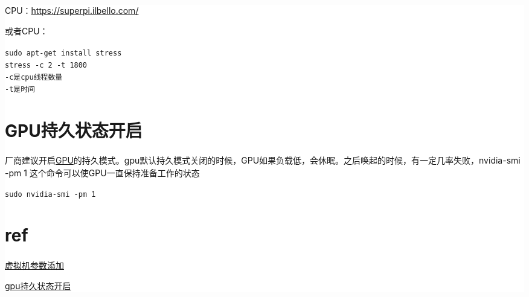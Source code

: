 
CPU：https://superpi.ilbello.com/

或者CPU：

```
sudo apt-get install stress
stress -c 2 -t 1800
-c是cpu线程数量
-t是时间
```





# GPU持久状态开启

厂商建议开启[GPU](https://so.csdn.net/so/search?q=GPU&spm=1001.2101.3001.7020)的持久模式。gpu默认持久模式关闭的时候，GPU如果负载低，会休眠。之后唤起的时候，有一定几率失败，nvidia-smi -pm 1 这个命令可以使GPU一直保持准备工作的状态

```
sudo nvidia-smi -pm 1
```



# ref

[虚拟机参数添加](http://php.js.cn/index.php)

[gpu持久状态开启](https://blog.csdn.net/owlcity123/article/details/108338293)


